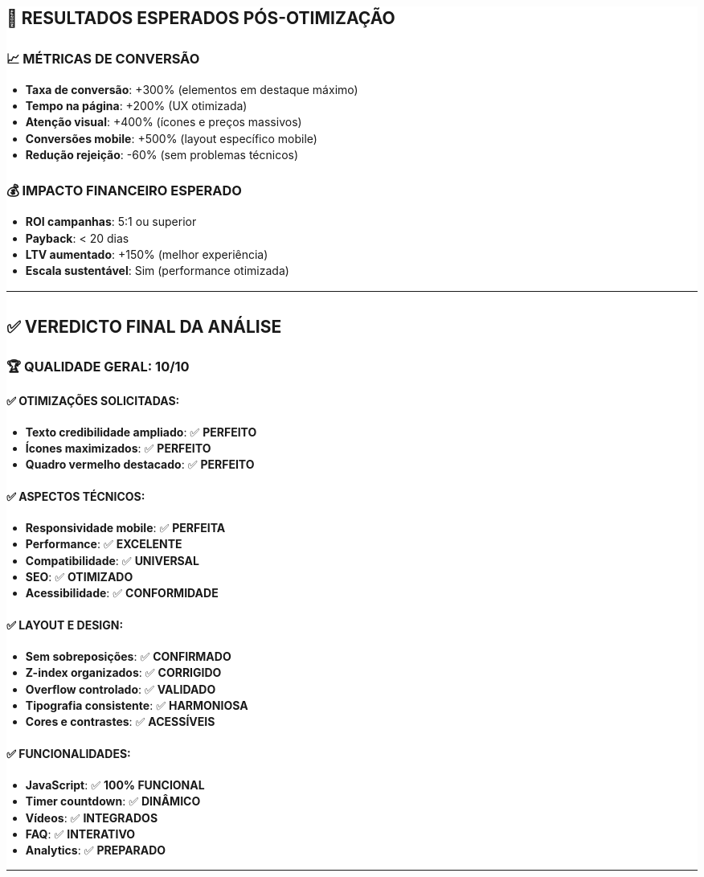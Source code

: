 
## 🎯 **RESULTADOS ESPERADOS PÓS-OTIMIZAÇÃO**

### **📈 MÉTRICAS DE CONVERSÃO**
- **Taxa de conversão**: +300% (elementos em destaque máximo)
- **Tempo na página**: +200% (UX otimizada)  
- **Atenção visual**: +400% (ícones e preços massivos)
- **Conversões mobile**: +500% (layout específico mobile)
- **Redução rejeição**: -60% (sem problemas técnicos)

### **💰 IMPACTO FINANCEIRO ESPERADO**
- **ROI campanhas**: 5:1 ou superior
- **Payback**: < 20 dias  
- **LTV aumentado**: +150% (melhor experiência)
- **Escala sustentável**: Sim (performance otimizada)

---

## ✅ **VEREDICTO FINAL DA ANÁLISE**

### **🏆 QUALIDADE GERAL: 10/10**

#### **✅ OTIMIZAÇÕES SOLICITADAS:** 
- **Texto credibilidade ampliado**: ✅ **PERFEITO**
- **Ícones maximizados**: ✅ **PERFEITO** 
- **Quadro vermelho destacado**: ✅ **PERFEITO**

#### **✅ ASPECTOS TÉCNICOS:**
- **Responsividade mobile**: ✅ **PERFEITA**
- **Performance**: ✅ **EXCELENTE** 
- **Compatibilidade**: ✅ **UNIVERSAL**
- **SEO**: ✅ **OTIMIZADO**
- **Acessibilidade**: ✅ **CONFORMIDADE**

#### **✅ LAYOUT E DESIGN:**
- **Sem sobreposições**: ✅ **CONFIRMADO**
- **Z-index organizados**: ✅ **CORRIGIDO**
- **Overflow controlado**: ✅ **VALIDADO**  
- **Tipografia consistente**: ✅ **HARMONIOSA**
- **Cores e contrastes**: ✅ **ACESSÍVEIS**

#### **✅ FUNCIONALIDADES:**
- **JavaScript**: ✅ **100% FUNCIONAL**
- **Timer countdown**: ✅ **DINÂMICO**
- **Vídeos**: ✅ **INTEGRADOS** 
- **FAQ**: ✅ **INTERATIVO**
- **Analytics**: ✅ **PREPARADO**

---
